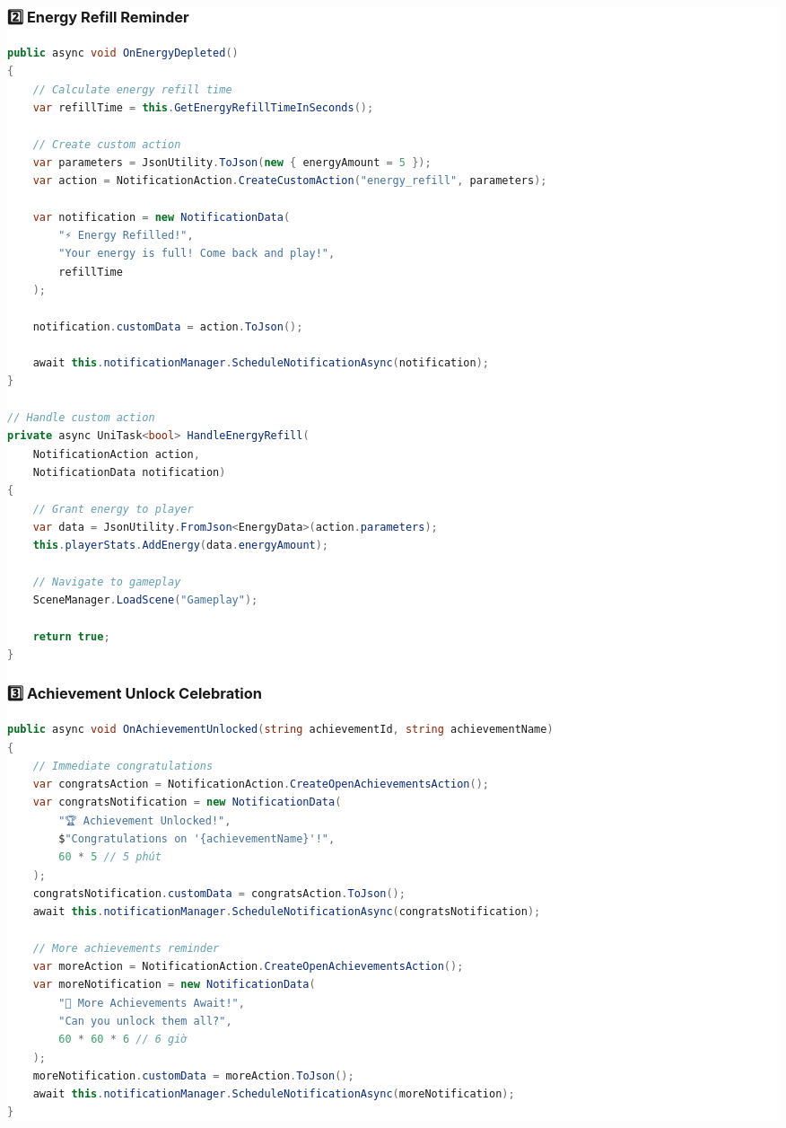 ### 2️⃣ Energy Refill Reminder

```csharp
public async void OnEnergyDepleted()
{
    // Calculate energy refill time
    var refillTime = this.GetEnergyRefillTimeInSeconds();
    
    // Create custom action
    var parameters = JsonUtility.ToJson(new { energyAmount = 5 });
    var action = NotificationAction.CreateCustomAction("energy_refill", parameters);
    
    var notification = new NotificationData(
        "⚡ Energy Refilled!",
        "Your energy is full! Come back and play!",
        refillTime
    );
    
    notification.customData = action.ToJson();
    
    await this.notificationManager.ScheduleNotificationAsync(notification);
}

// Handle custom action
private async UniTask<bool> HandleEnergyRefill(
    NotificationAction action, 
    NotificationData notification)
{
    // Grant energy to player
    var data = JsonUtility.FromJson<EnergyData>(action.parameters);
    this.playerStats.AddEnergy(data.energyAmount);
    
    // Navigate to gameplay
    SceneManager.LoadScene("Gameplay");
    
    return true;
}
```

### 3️⃣ Achievement Unlock Celebration

```csharp
public async void OnAchievementUnlocked(string achievementId, string achievementName)
{
    // Immediate congratulations
    var congratsAction = NotificationAction.CreateOpenAchievementsAction();
    var congratsNotification = new NotificationData(
        "🏆 Achievement Unlocked!",
        $"Congratulations on '{achievementName}'!",
        60 * 5 // 5 phút
    );
    congratsNotification.customData = congratsAction.ToJson();
    await this.notificationManager.ScheduleNotificationAsync(congratsNotification);
    
    // More achievements reminder
    var moreAction = NotificationAction.CreateOpenAchievementsAction();
    var moreNotification = new NotificationData(
        "🎯 More Achievements Await!",
        "Can you unlock them all?",
        60 * 60 * 6 // 6 giờ
    );
    moreNotification.customData = moreAction.ToJson();
    await this.notificationManager.ScheduleNotificationAsync(moreNotification);
}
```